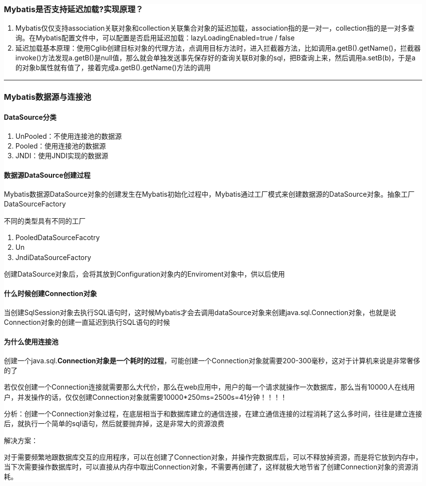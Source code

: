 






### Mybatis是否支持延迟加载?实现原理？

1. Mybatis仅仅支持association关联对象和collection关联集合对象的延迟加载，association指的是一对一，collection指的是一对多查询。在Mybatis配置文件中，可以配置是否启用延迟加载：lazyLoadingEnabled=true / false
2. 延迟加载基本原理：使用Cglib创建目标对象的代理方法，点调用目标方法时，进入拦截器方法，比如调用a.getB().getName()，拦截器invoke()方法发现a.getB()是null值，那么就会单独发送事先保存好的查询关联B对象的sql，把B查询上来，然后调用a.setB(b)，于是a的对象b属性就有值了，接着完成a.getB().getName()方法的调用



---

### Mybatis数据源与连接池



#### DataSource分类

1. UnPooled：不使用连接池的数据源
2. Pooled：使用连接池的数据源
3. JNDI：使用JNDI实现的数据源



#### 数据源DataSource创建过程

Mybatis数据源DataSource对象的创建发生在Mybatis初始化过程中，Mybatis通过工厂模式来创建数据源的DataSource对象。抽象工厂DataSourceFactory

不同的类型具有不同的工厂

1. PooledDataSourceFacotry
2. Un
3. JndiDataSourceFactory

创建DataSource对象后，会将其放到Configuration对象内的Enviroment对象中，供以后使用



#### 什么时候创建Connection对象

当创建SqlSession对象去执行SQL语句时，这时候Mybatis才会去调用dataSource对象来创建java.sql.Connection对象，也就是说Connection对象的创建一直延迟到执行SQL语句的时候



#### 为什么使用连接池

创建一个java.sql.**Connection对象是一个耗时的过程**，可能创建一个Connection对象就需要200-300毫秒，这对于计算机来说是非常奢侈的了

若仅仅创建一个Connection连接就需要那么大代价，那么在web应用中，用户的每一个请求就操作一次数据库，那么当有10000人在线用户，并发操作的话，仅仅创建Connection对象就需要10000*250ms=2500s=41分钟！！！！

分析：创建一个Connection对象过程，在底层相当于和数据库建立的通信连接，在建立通信连接的过程消耗了这么多时间，往往是建立连接后，就执行一个简单的sql语句，然后就要抛弃掉，这是非常大的资源浪费

解决方案：

对于需要频繁地跟数据库交互的应用程序，可以在创建了Connection对象，并操作完数据库后，可以不释放掉资源，而是将它放到内存中，当下次需要操作数据库时，可以直接从内存中取出Connection对象，不需要再创建了，这样就极大地节省了创建Connection对象的资源消耗。
